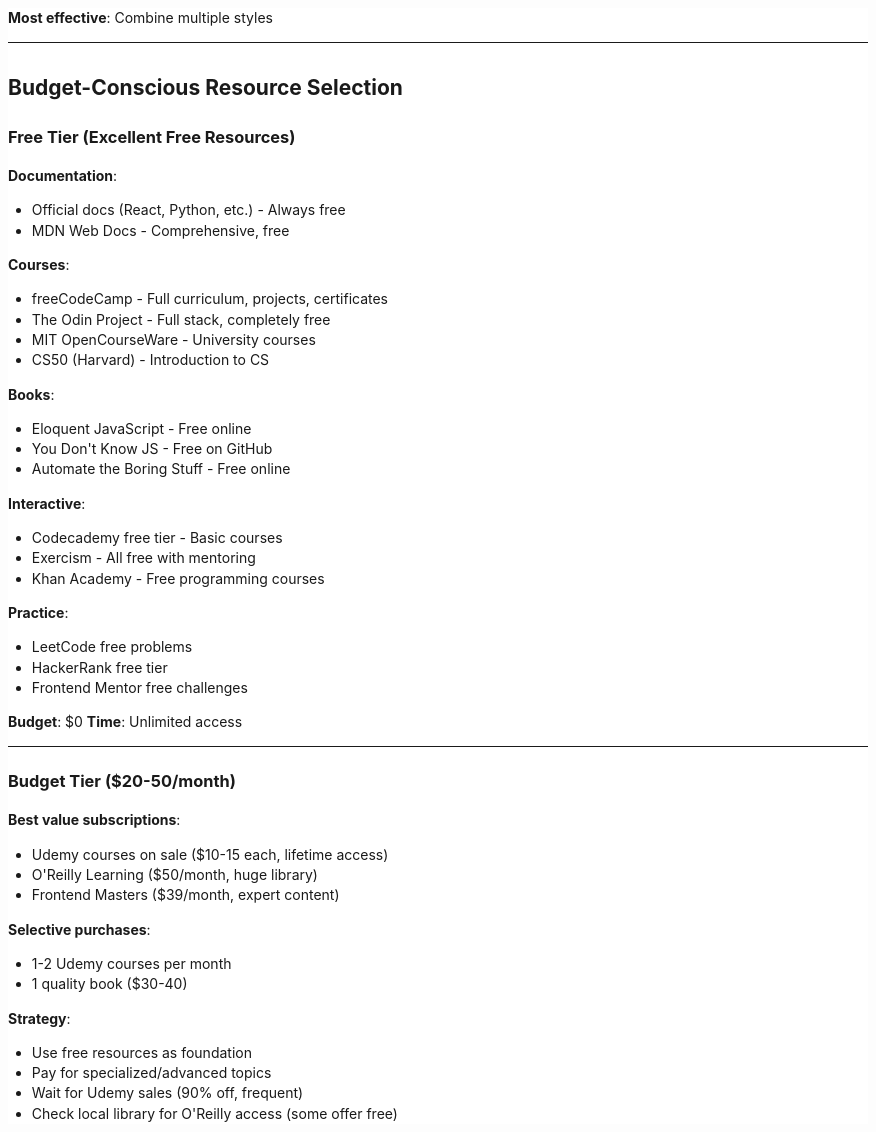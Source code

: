 **Most effective**: Combine multiple styles

---

## Budget-Conscious Resource Selection

### Free Tier (Excellent Free Resources)

**Documentation**:
- Official docs (React, Python, etc.) - Always free
- MDN Web Docs - Comprehensive, free

**Courses**:
- freeCodeCamp - Full curriculum, projects, certificates
- The Odin Project - Full stack, completely free
- MIT OpenCourseWare - University courses
- CS50 (Harvard) - Introduction to CS

**Books**:
- Eloquent JavaScript - Free online
- You Don't Know JS - Free on GitHub
- Automate the Boring Stuff - Free online

**Interactive**:
- Codecademy free tier - Basic courses
- Exercism - All free with mentoring
- Khan Academy - Free programming courses

**Practice**:
- LeetCode free problems
- HackerRank free tier
- Frontend Mentor free challenges

**Budget**: $0
**Time**: Unlimited access

---

### Budget Tier ($20-50/month)

**Best value subscriptions**:
- Udemy courses on sale ($10-15 each, lifetime access)
- O'Reilly Learning ($50/month, huge library)
- Frontend Masters ($39/month, expert content)

**Selective purchases**:
- 1-2 Udemy courses per month
- 1 quality book ($30-40)

**Strategy**:
- Use free resources as foundation
- Pay for specialized/advanced topics
- Wait for Udemy sales (90% off, frequent)
- Check local library for O'Reilly access (some offer free)
